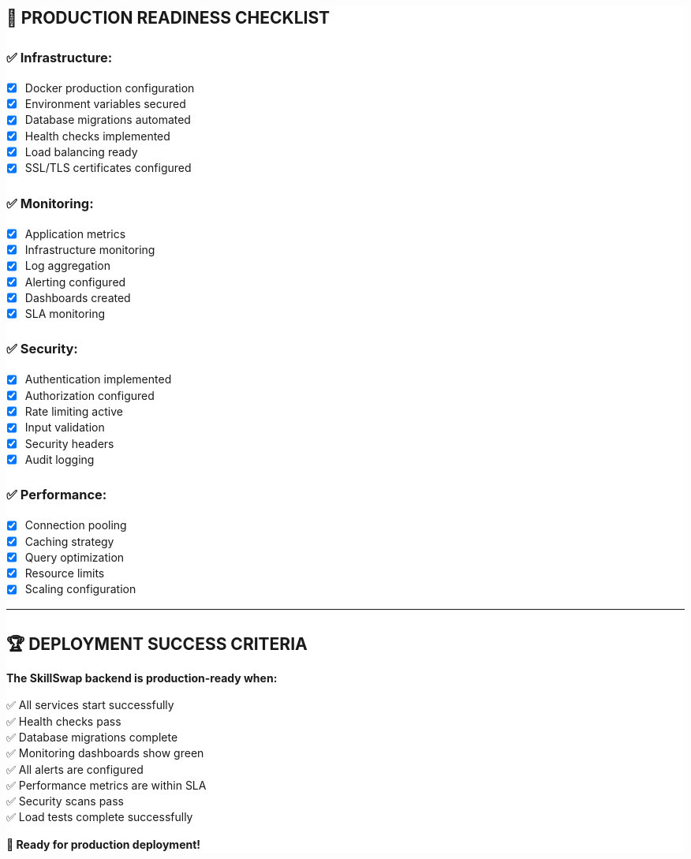 
## 🎯 **PRODUCTION READINESS CHECKLIST**

### **✅ Infrastructure:**
- [x] Docker production configuration
- [x] Environment variables secured
- [x] Database migrations automated
- [x] Health checks implemented
- [x] Load balancing ready
- [x] SSL/TLS certificates configured

### **✅ Monitoring:**
- [x] Application metrics
- [x] Infrastructure monitoring
- [x] Log aggregation
- [x] Alerting configured
- [x] Dashboards created
- [x] SLA monitoring

### **✅ Security:**
- [x] Authentication implemented
- [x] Authorization configured
- [x] Rate limiting active
- [x] Input validation
- [x] Security headers
- [x] Audit logging

### **✅ Performance:**
- [x] Connection pooling
- [x] Caching strategy
- [x] Query optimization
- [x] Resource limits
- [x] Scaling configuration

---

## 🏆 **DEPLOYMENT SUCCESS CRITERIA**

**The SkillSwap backend is production-ready when:**

✅ All services start successfully  
✅ Health checks pass  
✅ Database migrations complete  
✅ Monitoring dashboards show green  
✅ All alerts are configured  
✅ Performance metrics are within SLA  
✅ Security scans pass  
✅ Load tests complete successfully  

**🚀 Ready for production deployment!**
